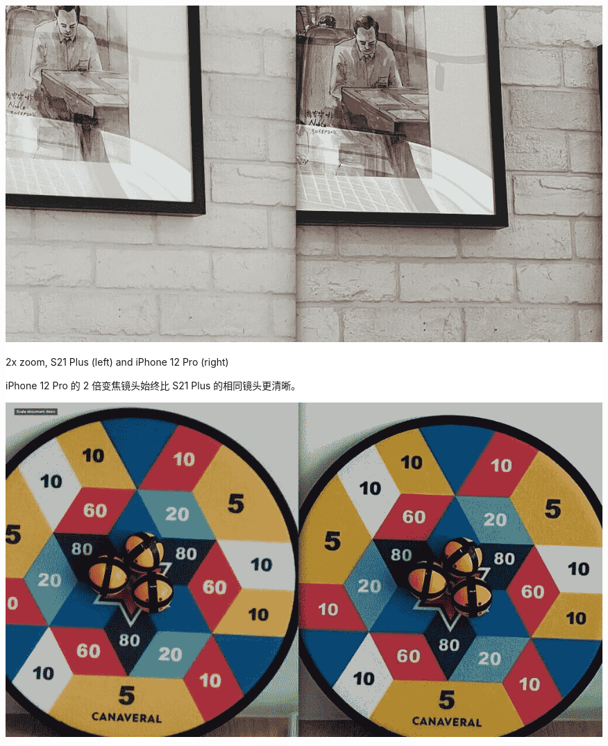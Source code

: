  <picture>![2x images by iPhone 12 Pro and Galaxy S21 PLus](img/96186d6e359521c10e90be2ce9c9aba4.png)</picture> 

2x zoom, S21 Plus (left) and iPhone 12 Pro (right)

iPhone 12 Pro 的 2 倍变焦镜头始终比 S21 Plus 的相同镜头更清晰。

 <picture>![S21 vs iPhone 12 Proo](img/a42b8f43b581222b097123d24b3e1ad7.png)</picture> 
